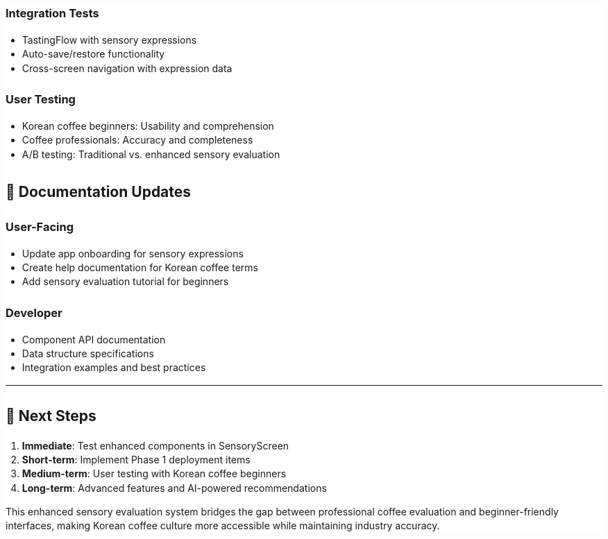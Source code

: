 ### Integration Tests  
- TastingFlow with sensory expressions
- Auto-save/restore functionality
- Cross-screen navigation with expression data

### User Testing
- Korean coffee beginners: Usability and comprehension
- Coffee professionals: Accuracy and completeness
- A/B testing: Traditional vs. enhanced sensory evaluation

## 📝 Documentation Updates

### User-Facing
- Update app onboarding for sensory expressions
- Create help documentation for Korean coffee terms
- Add sensory evaluation tutorial for beginners

### Developer
- Component API documentation
- Data structure specifications
- Integration examples and best practices

---

## 🎯 Next Steps

1. **Immediate**: Test enhanced components in SensoryScreen
2. **Short-term**: Implement Phase 1 deployment items
3. **Medium-term**: User testing with Korean coffee beginners
4. **Long-term**: Advanced features and AI-powered recommendations

This enhanced sensory evaluation system bridges the gap between professional coffee evaluation and beginner-friendly interfaces, making Korean coffee culture more accessible while maintaining industry accuracy.